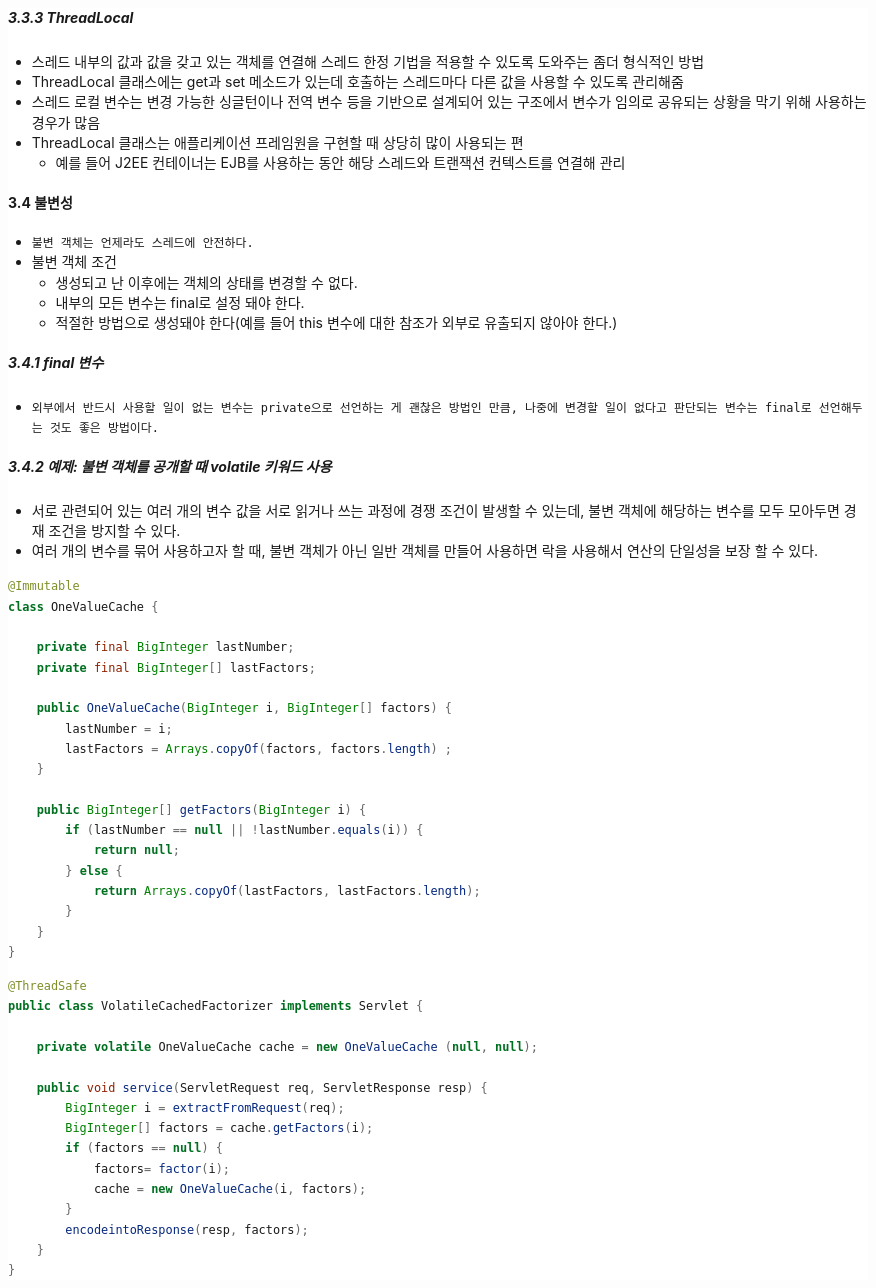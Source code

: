 ##### 3.3.3 ThreadLocal
* 스레드 내부의 값과 값을 갖고 있는 객체를 연결해 스레드 한정 기법을 적용할 수 있도록 도와주는 좀더 형식적인 방법
* ThreadLocal 클래스에는 get과 set 메소드가 있는데 호출하는 스레드마다 다른 값을 사용할 수 있도록 관리해줌
* 스레드 로컬 변수는 변경 가능한 싱글턴이나 전역 변수 등을 기반으로 설계되어 있는 구조에서 변수가 임의로 공유되는 상황을 막기 위해 사용하는 경우가 많음
* ThreadLocal 클래스는 애플리케이션 프레임원을 구현할 때 상당히 많이 사용되는 편
  * 예를 들어 J2EE 컨테이너는 EJB를 사용하는 동안 해당 스레드와 트랜잭션 컨텍스트를 연결해 관리

#### 3.4 불변성
* `불변 객체는 언제라도 스레드에 안전하다.`
* 불변 객체 조건
  * 생성되고 난 이후에는 객체의 상태를 변경할 수 없다.
  * 내부의 모든 변수는 final로 설정 돼야 한다.
  * 적절한 방법으로 생성돼야 한다(예를 들어 this 변수에 대한 참조가 외부로 유출되지 않아야 한다.)

##### 3.4.1 final 변수
* `외부에서 반드시 사용할 일이 없는 변수는 private으로 선언하는 게 괜찮은 방법인 만큼, 나중에 변경할 일이 없다고 판단되는 변수는 final로 선언해두는 것도 좋은 방법이다.`

##### 3.4.2 예제: 불변 객체를 공개할 때 volatile 키워드 사용
* 서로 관련되어 있는 여러 개의 변수 값을 서로 읽거나 쓰는 과정에 경쟁 조건이 발생할 수 있는데, 불변 객체에 해당하는 변수를 모두 모아두면 경재 조건을 방지할 수 있다.
* 여러 개의 변수를 묶어 사용하고자 할 때, 불변 객체가 아닌 일반 객체를 만들어 사용하면 락을 사용해서 연산의 단일성을 보장 할 수 있다.

```java
@Immutable
class OneValueCache {

    private final BigInteger lastNumber;
    private final BigInteger[] lastFactors;

    public OneValueCache(BigInteger i, BigInteger[] factors) {
        lastNumber = i;
        lastFactors = Arrays.copyOf(factors, factors.length) ;
    }

    public BigInteger[] getFactors(BigInteger i) {
        if (lastNumber == null || !lastNumber.equals(i)) {
            return null;
        } else {
            return Arrays.copyOf(lastFactors, lastFactors.length);
        }
    }
}
```

```java
@ThreadSafe
public class VolatileCachedFactorizer implements Servlet {

    private volatile OneValueCache cache = new OneValueCache (null, null);

    public void service(ServletRequest req, ServletResponse resp) {
        BigInteger i = extractFromRequest(req);
        BigInteger[] factors = cache.getFactors(i);
        if (factors == null) {
            factors= factor(i);
            cache = new OneValueCache(i, factors);
        }
        encodeintoResponse(resp, factors);
    }
}
```
